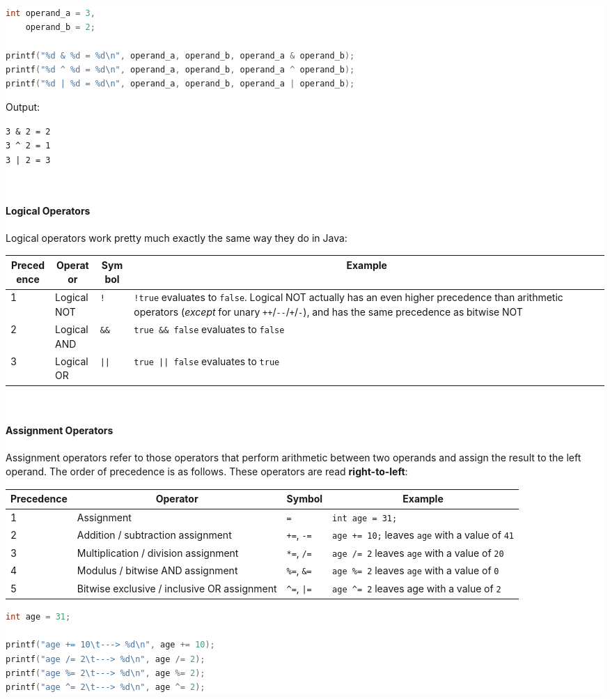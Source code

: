 ```c
int operand_a = 3, 
    operand_b = 2;

printf("%d & %d = %d\n", operand_a, operand_b, operand_a & operand_b);
printf("%d ^ %d = %d\n", operand_a, operand_b, operand_a ^ operand_b);
printf("%d | %d = %d\n", operand_a, operand_b, operand_a | operand_b);
```

Output:

```
3 & 2 = 2
3 ^ 2 = 1
3 | 2 = 3
```

<br>

#### Logical Operators

Logical operators work pretty much exactly the same way they do in Java:

|Precedence|Operator|Symbol|Example|
|-|-|-|-|
|1|Logical NOT|`!`|`!true` evaluates to `false`. Logical NOT actually has an even higher precedence than arithmetic operators (_except_ for unary `++`/`--`/`+`/`-`), and has the same precedence as bitwise NOT|
|2|Logical AND|`&&`|`true && false` evaluates to `false`|
|3|Logical OR|`\|\|`|`true \|\| false` evaluates to `true`|

<br>

#### Assignment Operators

Assignment operators refer to those operators that perform arithmetic between two operands and assign the result to the left operand. The order of precedence is as follows. These operators are read **right-to-left**:

|Precedence|Operator|Symbol|Example|
|-|-|-|-|
|1|Assignment|`=`| `int age = 31;`|
|2|Addition / subtraction assignment|`+=`, `-=`|`age += 10;` leaves `age` with a value of `41`|
|3|Multiplication / division assignment|`*=`, `/=`|`age /= 2` leaves `age` with a value of `20`|
|4|Modulus / bitwise AND assignment|`%=`, `&=`|`age %= 2` leaves `age` with a value of `0`|
|5|Bitwise exclusive / inclusive OR assignment|`^=`, `\|=`|`age ^= 2` leaves age with a value of `2`|

```c
int age = 31;

printf("age += 10\t---> %d\n", age += 10);
printf("age /= 2\t---> %d\n", age /= 2);
printf("age %= 2\t---> %d\n", age %= 2);
printf("age ^= 2\t---> %d\n", age ^= 2);
```
